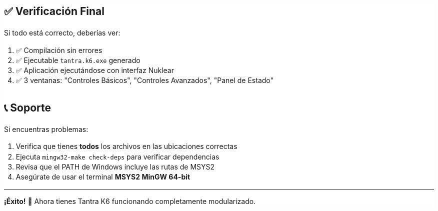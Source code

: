 ## ✅ Verificación Final

Si todo está correcto, deberías ver:
1. ✅ Compilación sin errores
2. ✅ Ejecutable `tantra.k6.exe` generado
3. ✅ Aplicación ejecutándose con interfaz Nuklear
4. ✅ 3 ventanas: "Controles Básicos", "Controles Avanzados", "Panel de Estado"

## 📞 Soporte

Si encuentras problemas:
1. Verifica que tienes **todos** los archivos en las ubicaciones correctas
2. Ejecuta `mingw32-make check-deps` para verificar dependencias
3. Revisa que el PATH de Windows incluye las rutas de MSYS2
4. Asegúrate de usar el terminal **MSYS2 MinGW 64-bit**

---
**¡Éxito!** 🎉 Ahora tienes Tantra K6 funcionando completamente modularizado.